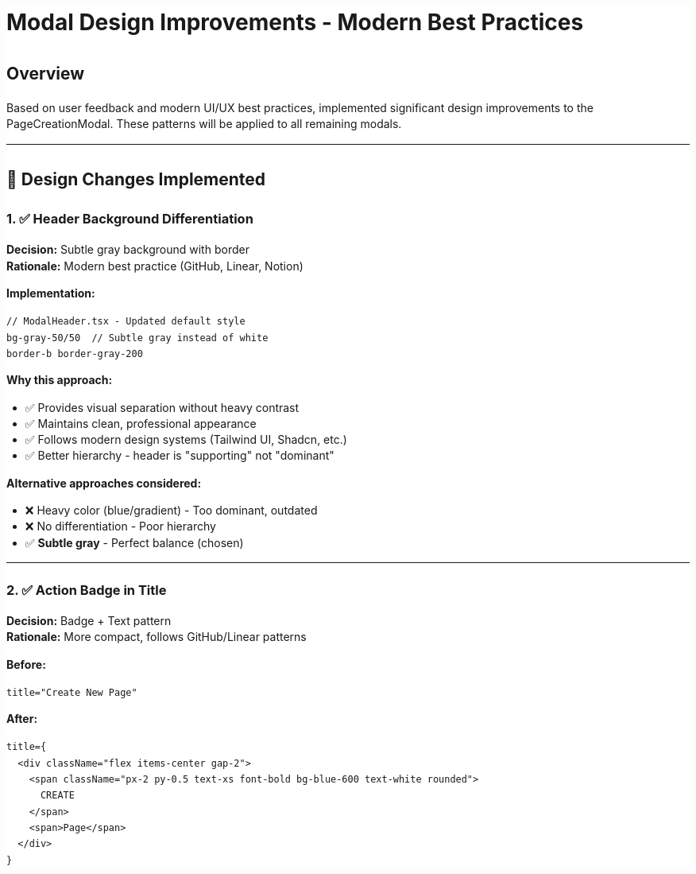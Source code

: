 # Modal Design Improvements - Modern Best Practices

## Overview
Based on user feedback and modern UI/UX best practices, implemented significant design improvements to the PageCreationModal. These patterns will be applied to all remaining modals.

---

## 🎯 Design Changes Implemented

### 1. ✅ Header Background Differentiation

**Decision:** Subtle gray background with border  
**Rationale:** Modern best practice (GitHub, Linear, Notion)

**Implementation:**
```tsx
// ModalHeader.tsx - Updated default style
bg-gray-50/50  // Subtle gray instead of white
border-b border-gray-200
```

**Why this approach:**
- ✅ Provides visual separation without heavy contrast
- ✅ Maintains clean, professional appearance
- ✅ Follows modern design systems (Tailwind UI, Shadcn, etc.)
- ✅ Better hierarchy - header is "supporting" not "dominant"

**Alternative approaches considered:**
- ❌ Heavy color (blue/gradient) - Too dominant, outdated
- ❌ No differentiation - Poor hierarchy
- ✅ **Subtle gray** - Perfect balance (chosen)

---

### 2. ✅ Action Badge in Title

**Decision:** Badge + Text pattern  
**Rationale:** More compact, follows GitHub/Linear patterns

**Before:**
```tsx
title="Create New Page"
```

**After:**
```tsx
title={
  <div className="flex items-center gap-2">
    <span className="px-2 py-0.5 text-xs font-bold bg-blue-600 text-white rounded">
      CREATE
    </span>
    <span>Page</span>
  </div>
}
```
